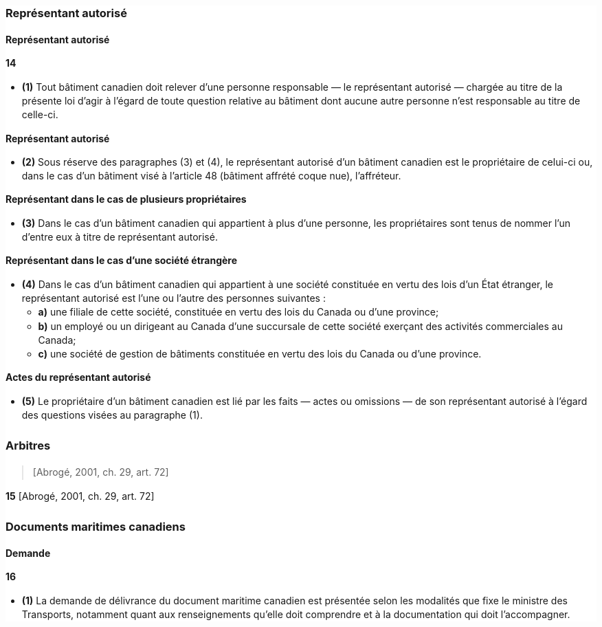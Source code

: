 
### Représentant autorisé



**Représentant autorisé**

**14** 

- **(1)** Tout bâtiment canadien doit relever d’une personne responsable — le représentant autorisé — chargée au titre de la présente loi d’agir à l’égard de toute question relative au bâtiment dont aucune autre personne n’est responsable au titre de celle-ci.

**Représentant autorisé**

- **(2)** Sous réserve des paragraphes (3) et (4), le représentant autorisé d’un bâtiment canadien est le propriétaire de celui-ci ou, dans le cas d’un bâtiment visé à l’article 48 (bâtiment affrété coque nue), l’affréteur.

**Représentant dans le cas de plusieurs propriétaires**

- **(3)** Dans le cas d’un bâtiment canadien qui appartient à plus d’une personne, les propriétaires sont tenus de nommer l’un d’entre eux à titre de représentant autorisé.

**Représentant dans le cas d’une société étrangère**

- **(4)** Dans le cas d’un bâtiment canadien qui appartient à une société constituée en vertu des lois d’un État étranger, le représentant autorisé est l’une ou l’autre des personnes suivantes :
	- **a)** une filiale de cette société, constituée en vertu des lois du Canada ou d’une province;
	- **b)** un employé ou un dirigeant au Canada d’une succursale de cette société exerçant des activités commerciales au Canada;
	- **c)** une société de gestion de bâtiments constituée en vertu des lois du Canada ou d’une province.

**Actes du représentant autorisé**

- **(5)** Le propriétaire d’un bâtiment canadien est lié par les faits — actes ou omissions — de son représentant autorisé à l’égard des questions visées au paragraphe (1).




### Arbitres
> [Abrogé, 2001, ch. 29, art. 72]



**15** [Abrogé, 2001, ch. 29, art. 72]




### Documents maritimes canadiens



**Demande**

**16** 

- **(1)** La demande de délivrance du document maritime canadien est présentée selon les modalités que fixe le ministre des Transports, notamment quant aux renseignements qu’elle doit comprendre et à la documentation qui doit l’accompagner.
